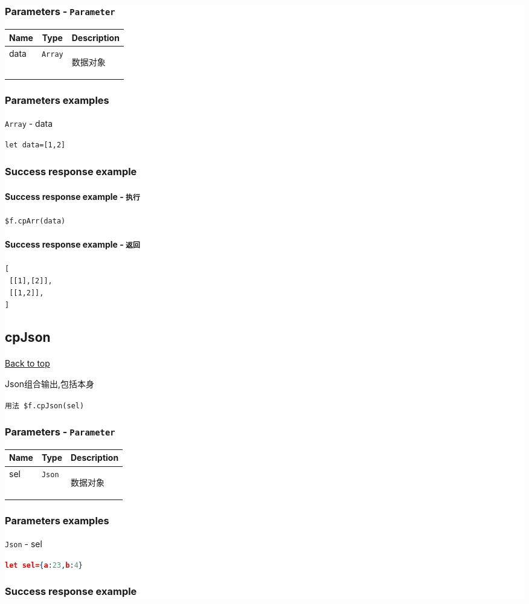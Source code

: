 ### Parameters - `Parameter`

| Name     | Type       | Description                           |
|----------|------------|---------------------------------------|
| data | `Array` | <p>数据对象</p> |

### Parameters examples
`Array` - data

```Array
let data=[1,2]
```

### Success response example

#### Success response example - `执行`

```/
$f.cpArr(data)
```

#### Success response example - `返回`

```/
[
 [[1],[2]],
 [[1,2]],
]
```

## <a name='cpJson'></a> cpJson
[Back to top](#top)

<p>Json组合输出,包括本身</p>

```
用法 $f.cpJson(sel)
```

### Parameters - `Parameter`

| Name     | Type       | Description                           |
|----------|------------|---------------------------------------|
| sel | `Json` | <p>数据对象</p> |

### Parameters examples
`Json` - sel

```Json
let sel={a:23,b:4}
```

### Success response example
